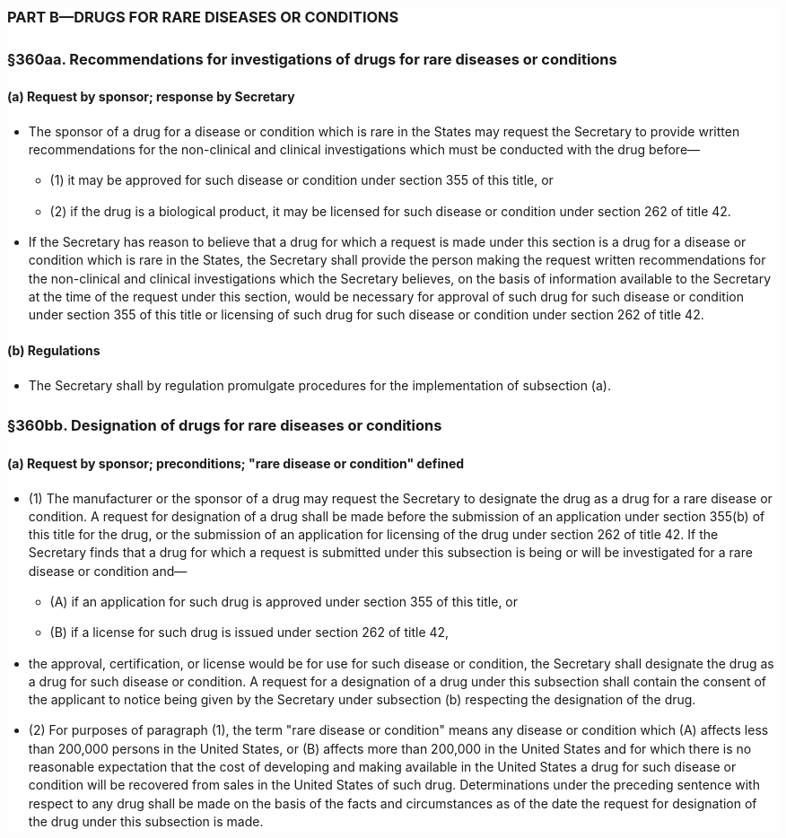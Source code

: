 ### PART B—DRUGS FOR RARE DISEASES OR CONDITIONS

### §360aa. Recommendations for investigations of drugs for rare diseases or conditions
#### (a) Request by sponsor; response by Secretary
* The sponsor of a drug for a disease or condition which is rare in the States may request the Secretary to provide written recommendations for the non-clinical and clinical investigations which must be conducted with the drug before—

  * (1) it may be approved for such disease or condition under section 355 of this title, or

  * (2) if the drug is a biological product, it may be licensed for such disease or condition under section 262 of title 42.


* If the Secretary has reason to believe that a drug for which a request is made under this section is a drug for a disease or condition which is rare in the States, the Secretary shall provide the person making the request written recommendations for the non-clinical and clinical investigations which the Secretary believes, on the basis of information available to the Secretary at the time of the request under this section, would be necessary for approval of such drug for such disease or condition under section 355 of this title or licensing of such drug for such disease or condition under section 262 of title 42.

#### (b) Regulations
* The Secretary shall by regulation promulgate procedures for the implementation of subsection (a).

### §360bb. Designation of drugs for rare diseases or conditions
#### (a) Request by sponsor; preconditions; "rare disease or condition" defined
* (1) The manufacturer or the sponsor of a drug may request the Secretary to designate the drug as a drug for a rare disease or condition. A request for designation of a drug shall be made before the submission of an application under section 355(b) of this title for the drug, or the submission of an application for licensing of the drug under section 262 of title 42. If the Secretary finds that a drug for which a request is submitted under this subsection is being or will be investigated for a rare disease or condition and—

  * (A) if an application for such drug is approved under section 355 of this title, or

  * (B) if a license for such drug is issued under section 262 of title 42,


* the approval, certification, or license would be for use for such disease or condition, the Secretary shall designate the drug as a drug for such disease or condition. A request for a designation of a drug under this subsection shall contain the consent of the applicant to notice being given by the Secretary under subsection (b) respecting the designation of the drug.

* (2) For purposes of paragraph (1), the term "rare disease or condition" means any disease or condition which (A) affects less than 200,000 persons in the United States, or (B) affects more than 200,000 in the United States and for which there is no reasonable expectation that the cost of developing and making available in the United States a drug for such disease or condition will be recovered from sales in the United States of such drug. Determinations under the preceding sentence with respect to any drug shall be made on the basis of the facts and circumstances as of the date the request for designation of the drug under this subsection is made.
